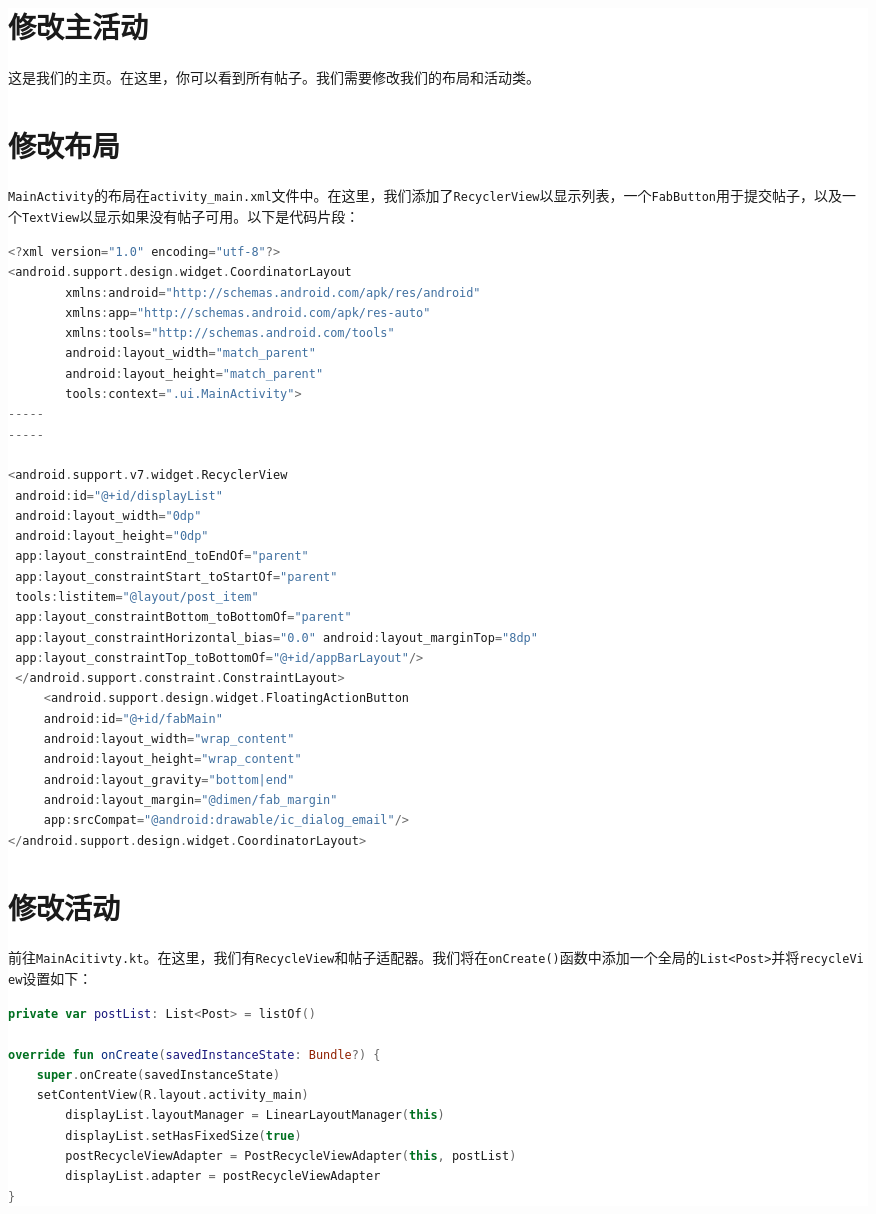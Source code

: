 # 修改主活动

这是我们的主页。在这里，你可以看到所有帖子。我们需要修改我们的布局和活动类。

# 修改布局

`MainActivity`的布局在`activity_main.xml`文件中。在这里，我们添加了`RecyclerView`以显示列表，一个`FabButton`用于提交帖子，以及一个`TextView`以显示如果没有帖子可用。以下是代码片段：

```kt
<?xml version="1.0" encoding="utf-8"?>
<android.support.design.widget.CoordinatorLayout
        xmlns:android="http://schemas.android.com/apk/res/android"
        xmlns:app="http://schemas.android.com/apk/res-auto"
        xmlns:tools="http://schemas.android.com/tools"
        android:layout_width="match_parent"
        android:layout_height="match_parent"
        tools:context=".ui.MainActivity">
-----
-----

<android.support.v7.widget.RecyclerView
 android:id="@+id/displayList"
 android:layout_width="0dp"
 android:layout_height="0dp"
 app:layout_constraintEnd_toEndOf="parent"
 app:layout_constraintStart_toStartOf="parent"
 tools:listitem="@layout/post_item"
 app:layout_constraintBottom_toBottomOf="parent"
 app:layout_constraintHorizontal_bias="0.0" android:layout_marginTop="8dp"
 app:layout_constraintTop_toBottomOf="@+id/appBarLayout"/>
 </android.support.constraint.ConstraintLayout>
     <android.support.design.widget.FloatingActionButton
     android:id="@+id/fabMain"
     android:layout_width="wrap_content"
     android:layout_height="wrap_content"
     android:layout_gravity="bottom|end"
     android:layout_margin="@dimen/fab_margin"
     app:srcCompat="@android:drawable/ic_dialog_email"/>
</android.support.design.widget.CoordinatorLayout>
```

# 修改活动

前往`MainAcitivty.kt`。在这里，我们有`RecycleView`和帖子适配器。我们将在`onCreate()`函数中添加一个全局的`List<Post>`并将`recycleView`设置如下：

```kt
private var postList: List<Post> = listOf()

override fun onCreate(savedInstanceState: Bundle?) {
    super.onCreate(savedInstanceState)
    setContentView(R.layout.activity_main)
        displayList.layoutManager = LinearLayoutManager(this)
        displayList.setHasFixedSize(true)
        postRecycleViewAdapter = PostRecycleViewAdapter(this, postList)
        displayList.adapter = postRecycleViewAdapter
}
```
